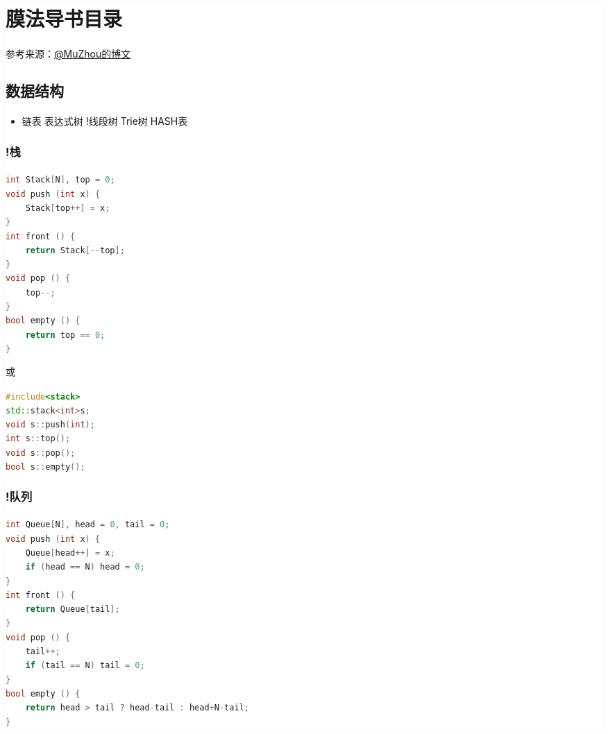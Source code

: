# 膜法导书目录

参考来源：[@MuZhou的博文](https://muzhou.tech/tags/#OI)

## 数据结构

- 链表 表达式树 !线段树 Trie树 HASH表

### !栈

```cpp  
int Stack[N], top = 0;
void push (int x) {
	Stack[top++] = x;
}
int front () {
	return Stack[--top];
}
void pop () {
	top--;
}
bool empty () {
	return top == 0;
}
```  

或  

```cpp  
#include<stack>
std::stack<int>s;
void s::push(int);
int s::top();
void s::pop();
bool s::empty();
```  

### !队列

```cpp  
int Queue[N], head = 0, tail = 0;
void push (int x) {
	Queue[head++] = x;
	if (head == N) head = 0;
}
int front () {
	return Queue[tail];
}
void pop () {
	tail++;
	if (tail == N) tail = 0;
}
bool empty () {
	return head > tail ? head-tail : head+N-tail;
}
```  
